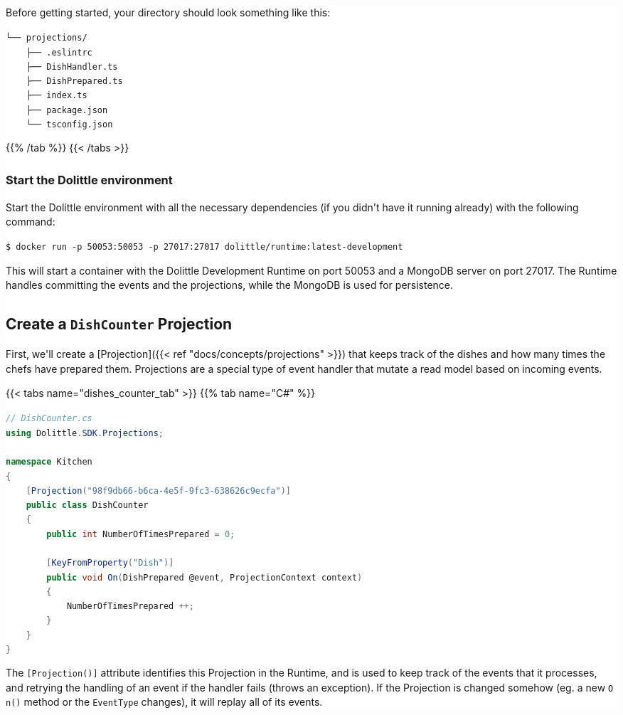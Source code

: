 Before getting started, your directory should look something like this:

    └── projections/
        ├── .eslintrc
        ├── DishHandler.ts
        ├── DishPrepared.ts
        ├── index.ts
        ├── package.json
        └── tsconfig.json

{{% /tab %}}
{{< /tabs >}}

### Start the Dolittle environment
Start the Dolittle environment with all the necessary dependencies (if you didn't have it running already) with the following command:

```shell
$ docker run -p 50053:50053 -p 27017:27017 dolittle/runtime:latest-development
```

This will start a container with the Dolittle Development Runtime on port 50053 and a MongoDB server on port 27017.
The Runtime handles committing the events and the projections, while the MongoDB is used for persistence.


## Create a `DishCounter` Projection
First, we'll create a [Projection]({{< ref "docs/concepts/projections" >}}) that keeps track of the dishes and how many times the chefs have prepared them. Projections are a special type of event handler that mutate a read model based on incoming events.

{{< tabs name="dishes_counter_tab" >}}
{{% tab name="C#" %}}
```csharp
// DishCounter.cs
using Dolittle.SDK.Projections;

namespace Kitchen
{
    [Projection("98f9db66-b6ca-4e5f-9fc3-638626c9ecfa")]
    public class DishCounter
    {
        public int NumberOfTimesPrepared = 0;

        [KeyFromProperty("Dish")]
        public void On(DishPrepared @event, ProjectionContext context)
        {
            NumberOfTimesPrepared ++;
        }
    }
}

```
The `[Projection()]` attribute identifies this Projection in the Runtime, and is used to keep track of the events that it processes, and retrying the handling of an event if the handler fails (throws an exception). If the Projection is changed somehow (eg. a new `On()` method or the `EventType` changes), it will replay all of its events.
